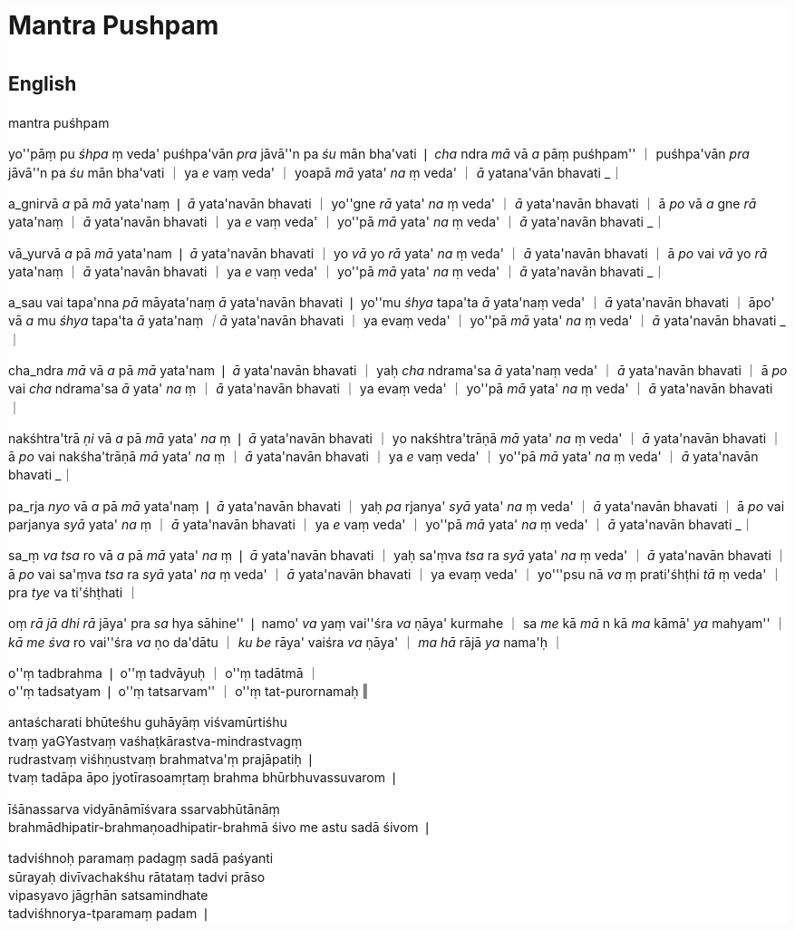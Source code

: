 # Mantra Pushpam


## English

mantra puśhpam  

yo''pāṃ pu _śhpa_ ṃ veda' puśhpa'vān _pra_ jāvā''n pa _śu_ mān bha'vati ❘ _cha_ ndra _mā_ vā _a_ pāṃ puśhpam'' ｜ puśhpa'vān _pra_ jāvā''n pa _śu_ mān bha'vati ｜ ya _e_ vaṃ veda' ｜ yoapā _mā_ yata' _na_ ṃ veda' ｜ _ā_ yatana'vān bhavati _｜  

a_gnirvā _a_ pā _mā_ yata'naṃ ❘ _ā_ yata'navān bhavati ｜ yo''gne _rā_ yata' _na_ ṃ veda' ｜ _ā_ yata'navān bhavati ｜ ā _po_ vā _a_ gne _rā_ yata'naṃ ｜ _ā_ yata'navān bhavati ｜ ya _e_ vaṃ veda' ｜ yo''pā _mā_ yata' _na_ ṃ veda' ｜ _ā_ yata'navān bhavati _｜  

vā_yurvā _a_ pā _mā_ yata'nam ❘ _ā_ yata'navān bhavati ｜ yo _vā_ yo _rā_ yata' _na_ ṃ veda' ｜ _ā_ yata'navān bhavati ｜ ā _po_ vai _vā_ yo _rā_ yata'naṃ ｜ _ā_ yata'navān bhavati ｜ ya _e_ vaṃ veda' ｜ yo''pā _mā_ yata' _na_ ṃ veda' ｜ _ā_ yata'navān bhavati _｜  

a_sau vai tapa'nna _pā_ māyata'naṃ _ā_ yata'navān bhavati ❘ yo''mu _śhya_ tapa'ta _ā_ yata'naṃ veda' ｜ _ā_ yata'navān bhavati ｜ āpo' vā _a_ mu _śhya_ tapa'ta _ā_ yata'naṃ _｜ā_ yata'navān bhavati ｜ ya evaṃ veda' ｜ yo''pā _mā_ yata' _na_ ṃ veda' ｜ _ā_ yata'navān bhavati _｜  

cha_ndra _mā_ vā _a_ pā _mā_ yata'nam ❘ _ā_ yata'navān bhavati ｜ yaḥ _cha_ ndrama'sa _ā_ yata'naṃ veda' ｜ _ā_ yata'navān bhavati ｜ ā _po_ vai _cha_ ndrama'sa _ā_ yata' _na_ ṃ ｜ _ā_ yata'navān bhavati ｜ ya evaṃ veda' ｜ yo''pā _mā_ yata' _na_ ṃ veda' ｜ _ā_ yata'navān bhavati ｜  

nakśhtra'trā _ṇi_ vā _a_ pā _mā_ yata' _na_ ṃ ❘ _ā_ yata'navān bhavati ｜ yo nakśhtra'trāṇā _mā_ yata' _na_ ṃ veda' ｜ _ā_ yata'navān bhavati ｜ ā _po_ vai nakśha'trāṇā _mā_ yata' _na_ ṃ ｜ _ā_ yata'navān bhavati ｜ ya _e_ vaṃ veda' ｜ yo''pā _mā_ yata' _na_ ṃ veda' ｜ _ā_ yata'navān bhavati _｜  

pa_rja _nyo_ vā _a_ pā _mā_ yata'naṃ ❘ _ā_ yata'navān bhavati ｜ yaḥ _pa_ rjanya' _syā_ yata' _na_ ṃ veda' ｜ _ā_ yata'navān bhavati ｜ ā _po_ vai parjanya _syā_ yata' _na_ ṃ ｜ _ā_ yata'navān bhavati ｜ ya _e_ vaṃ veda' ｜ yo''pā _mā_ yata' _na_ ṃ veda' ｜ _ā_ yata'navān bhavati _｜  

sa_ṃ _va_ _tsa_ ro vā _a_ pā _mā_ yata' _na_ ṃ ❘ _ā_ yata'navān bhavati ｜ yaḥ sa'ṃva _tsa_ ra _syā_ yata' _na_ ṃ veda' ｜ _ā_ yata'navān bhavati ｜ ā _po_ vai sa'ṃva _tsa_ ra _syā_ yata' _na_ ṃ veda' ｜ _ā_ yata'navān bhavati ｜ ya evaṃ veda' ｜ yo'''psu nā _va_ ṃ prati'śhṭhi _tā_ ṃ veda' ｜ pra _tye_ va ti'śhṭhati ｜  

oṃ _rā_ _jā_ _dhi_ _rā_ jāya' pra _sa_ hya sāhine'' ❘ namo' _va_ yaṃ vai''śra _va_ ṇāya' kurmahe ｜ sa _me_ kā _mā_ n kā _ma_ kāmā' _ya_ mahyam'' ｜ _kā_ _me_ _śva_ ro vai''śra _va_ ṇo da'dātu ｜ _ku_ _be_ rāya' vaiśra _va_ ṇāya' ｜ _ma_ _hā_ rājā _ya_ nama'ḥ ｜  

o''ṃ tadbrahma ❘ o''ṃ tadvāyuḥ ｜ o''ṃ tadātmā ｜  
o''ṃ tadsatyam ❘ o''ṃ tatsarvam'' ｜ o''ṃ tat-purornamaḥ ‖  

antaścharati bhūteśhu guhāyāṃ viśvamūrtiśhu  
tvaṃ yaGYastvaṃ vaśhaṭkārastva-mindrastvagṃ  
rudrastvaṃ viśhṇustvaṃ brahmatva'ṃ prajāpatiḥ ❘  
tvaṃ tadāpa āpo jyotīrasoamṛtaṃ brahma bhūrbhuvassuvarom ❘  

īśānassarva vidyānāmīśvara ssarvabhūtānāṃ  
brahmādhipatir-brahmaṇoadhipatir-brahmā śivo me astu sadā śivom ❘  

tadviśhnoḥ paramaṃ padagṃ sadā paśyanti  
sūrayaḥ divīvachakśhu rātataṃ tadvi prāso  
vipasyavo jāgṛhān satsamindhate  
tadviśhnorya-tparamaṃ padam ❘  
